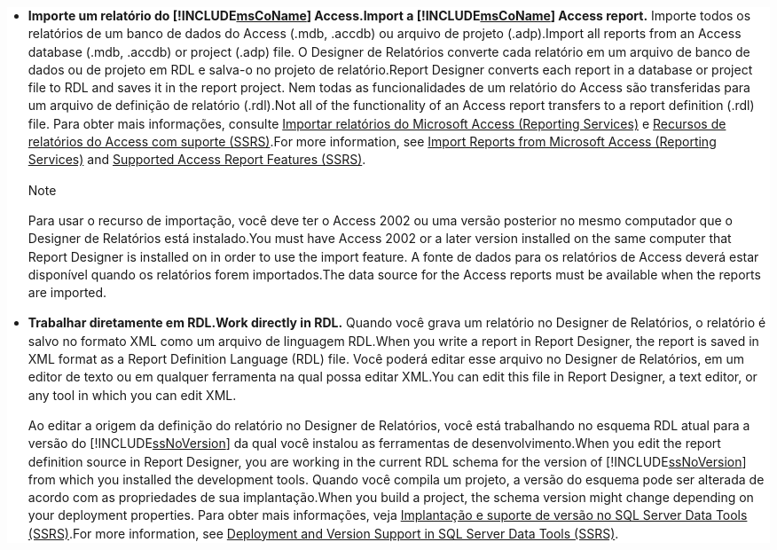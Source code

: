 -   <span data-ttu-id="e63a8-164">**Importe um relatório do [!INCLUDE[msCoName](../../includes/msconame-md.md)] Access.**</span><span class="sxs-lookup"><span data-stu-id="e63a8-164">**Import a [!INCLUDE[msCoName](../../includes/msconame-md.md)] Access report.**</span></span> <span data-ttu-id="e63a8-165">Importe todos os relatórios de um banco de dados do Access (.mdb, .accdb) ou arquivo de projeto (.adp).</span><span class="sxs-lookup"><span data-stu-id="e63a8-165">Import all reports from an Access database (.mdb, .accdb) or project (.adp) file.</span></span> <span data-ttu-id="e63a8-166">O Designer de Relatórios converte cada relatório em um arquivo de banco de dados ou de projeto em RDL e salva-o no projeto de relatório.</span><span class="sxs-lookup"><span data-stu-id="e63a8-166">Report Designer converts each report in a database or project file to RDL and saves it in the report project.</span></span> <span data-ttu-id="e63a8-167">Nem todas as funcionalidades de um relatório do Access são transferidas para um arquivo de definição de relatório (.rdl).</span><span class="sxs-lookup"><span data-stu-id="e63a8-167">Not all of the functionality of an Access report transfers to a report definition (.rdl) file.</span></span> <span data-ttu-id="e63a8-168">Para obter mais informações, consulte [Importar relatórios do Microsoft Access &#40;Reporting Services&#41;](../import-reports-from-microsoft-access-reporting-services.md) e [Recursos de relatórios do Access com suporte &#40;SSRS&#41;](../supported-access-report-features-ssrs.md).</span><span class="sxs-lookup"><span data-stu-id="e63a8-168">For more information, see [Import Reports from Microsoft Access &#40;Reporting Services&#41;](../import-reports-from-microsoft-access-reporting-services.md) and [Supported Access Report Features &#40;SSRS&#41;](../supported-access-report-features-ssrs.md).</span></span>  
  
    > [!NOTE]  
    >  <span data-ttu-id="e63a8-169">Para usar o recurso de importação, você deve ter o Access 2002 ou uma versão posterior no mesmo computador que o Designer de Relatórios está instalado.</span><span class="sxs-lookup"><span data-stu-id="e63a8-169">You must have Access 2002 or a later version installed on the same computer that Report Designer is installed on in order to use the import feature.</span></span> <span data-ttu-id="e63a8-170">A fonte de dados para os relatórios de Access deverá estar disponível quando os relatórios forem importados.</span><span class="sxs-lookup"><span data-stu-id="e63a8-170">The data source for the Access reports must be available when the reports are imported.</span></span>  
  
-   <span data-ttu-id="e63a8-171">**Trabalhar diretamente em RDL.**</span><span class="sxs-lookup"><span data-stu-id="e63a8-171">**Work directly in RDL.**</span></span> <span data-ttu-id="e63a8-172">Quando você grava um relatório no Designer de Relatórios, o relatório é salvo no formato XML como um arquivo de linguagem RDL.</span><span class="sxs-lookup"><span data-stu-id="e63a8-172">When you write a report in Report Designer, the report is saved in XML format as a Report Definition Language (RDL) file.</span></span> <span data-ttu-id="e63a8-173">Você poderá editar esse arquivo no Designer de Relatórios, em um editor de texto ou em qualquer ferramenta na qual possa editar XML.</span><span class="sxs-lookup"><span data-stu-id="e63a8-173">You can edit this file in Report Designer, a text editor, or any tool in which you can edit XML.</span></span>  
  
     <span data-ttu-id="e63a8-174">Ao editar a origem da definição do relatório no Designer de Relatórios, você está trabalhando no esquema RDL atual para a versão do [!INCLUDE[ssNoVersion](../../includes/ssnoversion-md.md)] da qual você instalou as ferramentas de desenvolvimento.</span><span class="sxs-lookup"><span data-stu-id="e63a8-174">When you edit the report definition source in Report Designer, you are working in the current RDL schema for the version of [!INCLUDE[ssNoVersion](../../includes/ssnoversion-md.md)] from which you installed the development tools.</span></span> <span data-ttu-id="e63a8-175">Quando você compila um projeto, a versão do esquema pode ser alterada de acordo com as propriedades de sua implantação.</span><span class="sxs-lookup"><span data-stu-id="e63a8-175">When you build a project, the schema version might change depending on your deployment properties.</span></span> <span data-ttu-id="e63a8-176">Para obter mais informações, veja [Implantação e suporte de versão no SQL Server Data Tools &#40;SSRS&#41;](deployment-and-version-support-in-sql-server-data-tools-ssrs.md).</span><span class="sxs-lookup"><span data-stu-id="e63a8-176">For more information, see [Deployment and Version Support in SQL Server Data Tools &#40;SSRS&#41;](deployment-and-version-support-in-sql-server-data-tools-ssrs.md).</span></span>  
  